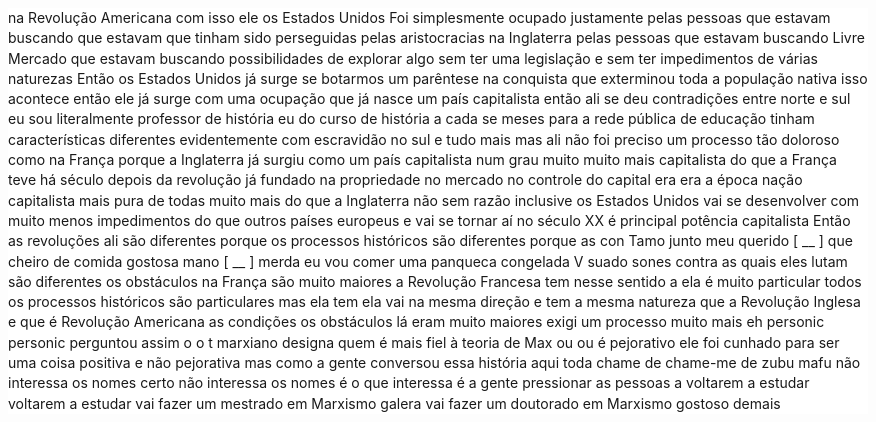 na Revolução Americana com isso ele os
Estados Unidos Foi simplesmente ocupado
justamente pelas pessoas que estavam
buscando que estavam que tinham sido
perseguidas pelas aristocracias na
Inglaterra pelas pessoas que estavam
buscando Livre Mercado que estavam
buscando possibilidades de explorar algo
sem ter uma legislação e sem ter
impedimentos de várias naturezas Então
os Estados Unidos já surge se botarmos
um parêntese na conquista que exterminou
toda a população nativa isso acontece
então ele já surge com uma ocupação que
já nasce um país capitalista então ali
se deu contradições entre norte e
sul eu sou literalmente professor de
história eu do curso de história a cada
se meses para a rede pública de educação
tinham características diferentes
evidentemente com escravidão no sul e
tudo mais mas ali não foi preciso um
processo tão doloroso como na França
porque a Inglaterra já surgiu como um
país capitalista num grau muito muito
mais capitalista do que a França teve há
século depois da revolução já fundado na
propriedade no mercado no controle do
capital era era a época nação
capitalista mais pura de todas muito
mais do que a Inglaterra não sem razão
inclusive os Estados Unidos vai se
desenvolver com muito menos impedimentos
do que outros países europeus e vai se
tornar aí no século XX é principal
potência capitalista Então as revoluções
ali são diferentes porque os processos
históricos são diferentes porque as con
Tamo junto meu querido [ __ ] que
cheiro de comida gostosa mano [ __ ] merda
eu vou comer uma panqueca congelada V
suado sones contra as quais eles lutam
são diferentes os obstáculos na França
são muito maiores a Revolução Francesa
tem nesse sentido a ela é muito
particular todos os processos históricos
são particulares mas ela tem ela vai na
mesma direção e tem a mesma natureza que
a Revolução Inglesa e que é Revolução
Americana as condições os obstáculos lá
eram muito maiores exigi um processo
muito mais eh personic personic
perguntou assim o o t marxiano designa
quem é mais fiel à teoria de Max ou ou é
pejorativo ele foi cunhado para ser uma
coisa positiva e não pejorativa mas como
a gente conversou essa história aqui
toda chame de chame-me de zubu mafu não
interessa os nomes certo não interessa
os nomes é o que interessa é a gente
pressionar as pessoas a voltarem a
estudar voltarem a estudar vai fazer um
mestrado em Marxismo galera vai fazer um
doutorado em Marxismo gostoso demais